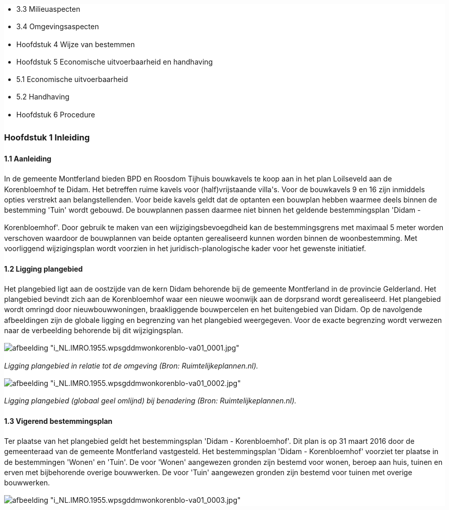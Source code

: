 + 3\.3 Milieuaspecten

+ 3\.4 Omgevingsaspecten

* Hoofdstuk 4 Wijze van bestemmen

* Hoofdstuk 5 Economische uitvoerbaarheid en handhaving

+ 5\.1 Economische uitvoerbaarheid

+ 5\.2 Handhaving

* Hoofdstuk 6 Procedure

### Hoofdstuk 1 Inleiding

#### 1\.1 Aanleiding

In de gemeente Montferland bieden BPD en Roosdom Tijhuis bouwkavels te koop aan in het plan Loilseveld aan de Korenbloemhof te Didam. Het betreffen ruime kavels voor (half)vrijstaande villa's. Voor de bouwkavels 9 en 16 zijn inmiddels opties verstrekt aan belangstellenden. Voor beide kavels geldt dat de optanten een bouwplan hebben waarmee deels binnen de bestemming 'Tuin' wordt gebouwd. De bouwplannen passen daarmee niet binnen het geldende bestemmingsplan 'Didam \-

Korenbloemhof'. Door gebruik te maken van een wijzigingsbevoegdheid kan de bestemmingsgrens met maximaal 5 meter worden verschoven waardoor de bouwplannen van beide optanten gerealiseerd kunnen worden binnen de woonbestemming. Met voorliggend wijzigingsplan wordt voorzien in het juridisch\-planologische kader voor het gewenste initiatief.

#### 1\.2 Ligging plangebied

Het plangebied ligt aan de oostzijde van de kern Didam behorende bij de gemeente Montferland in de provincie Gelderland. Het plangebied bevindt zich aan de Korenbloemhof waar een nieuwe woonwijk aan de dorpsrand wordt gerealiseerd. Het plangebied wordt omringd door nieuwbouwwoningen, braakliggende bouwpercelen en het buitengebied van Didam. Op de navolgende afbeeldingen zijn de globale ligging en begrenzing van het plangebied weergegeven. Voor de exacte begrenzing wordt verwezen naar de verbeelding behorende bij dit wijzigingsplan.

![afbeelding "i_NL.IMRO.1955.wpsgddmwonkorenblo-va01_0001.jpg"](i_NL.IMRO.1955.wpsgddmwonkorenblo-va01_0001.jpg)

*Ligging plangebied in relatie tot de omgeving (Bron: Ruimtelijkeplannen.nl).*

![afbeelding "i_NL.IMRO.1955.wpsgddmwonkorenblo-va01_0002.jpg"](i_NL.IMRO.1955.wpsgddmwonkorenblo-va01_0002.jpg)

*Ligging plangebied (globaal geel omlijnd) bij benadering (Bron: Ruimtelijkeplannen.nl).*

#### 1\.3 Vigerend bestemmingsplan

Ter plaatse van het plangebied geldt het bestemmingsplan 'Didam \- Korenbloemhof'. Dit plan is op 31 maart 2016 door de gemeenteraad van de gemeente Montferland vastgesteld. Het bestemmingsplan 'Didam \- Korenbloemhof' voorziet ter plaatse in de bestemmingen 'Wonen' en 'Tuin'. De voor 'Wonen' aangewezen gronden zijn bestemd voor wonen, beroep aan huis, tuinen en erven met bijbehorende overige bouwwerken. De voor 'Tuin' aangewezen gronden zijn bestemd voor tuinen met overige bouwwerken.

![afbeelding "i_NL.IMRO.1955.wpsgddmwonkorenblo-va01_0003.jpg"](i_NL.IMRO.1955.wpsgddmwonkorenblo-va01_0003.jpg)
